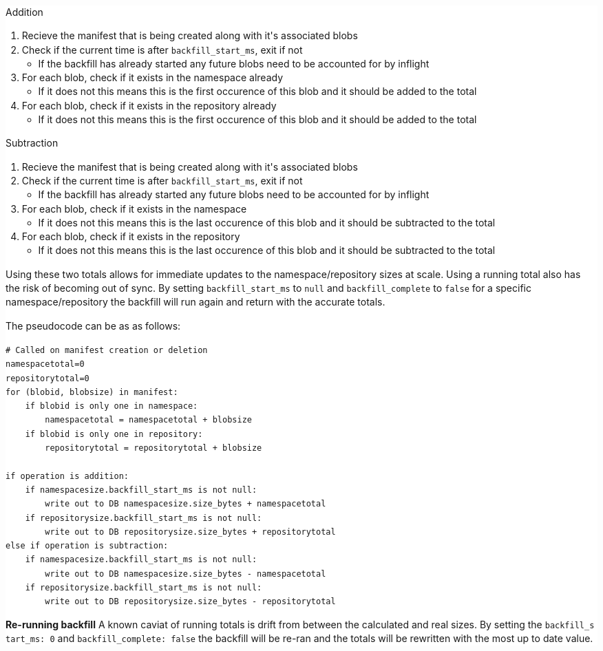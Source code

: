 Addition
1. Recieve the manifest that is being created along with it's associated blobs
2. Check if the current time is after `backfill_start_ms`, exit if not
    - If the backfill has already started any future blobs need to be accounted for by inflight
3. For each blob, check if it exists in the namespace already
    - If it does not this means this is the first occurence of this blob and it should be added to the total
4. For each blob, check if it exists in the repository already
    - If it does not this means this is the first occurence of this blob and it should be added to the total

Subtraction
1. Recieve the manifest that is being created along with it's associated blobs
2. Check if the current time is after `backfill_start_ms`, exit if not
    - If the backfill has already started any future blobs need to be accounted for by inflight
3. For each blob, check if it exists in the namespace
    - If it does not this means this is the last occurence of this blob and it should be subtracted to the total
4. For each blob, check if it exists in the repository
    - If it does not this means this is the last occurence of this blob and it should be subtracted to the total

Using these two totals allows for immediate updates to the namespace/repository sizes at scale. Using a running total also has the risk of becoming out of sync. By setting `backfill_start_ms` to `null` and `backfill_complete` to `false` for a specific namespace/repository the backfill will run again and return with the accurate totals.

The pseudocode can be as as follows:
```
# Called on manifest creation or deletion
namespacetotal=0
repositorytotal=0
for (blobid, blobsize) in manifest:
    if blobid is only one in namespace:
        namespacetotal = namespacetotal + blobsize
    if blobid is only one in repository:
        repositorytotal = repositorytotal + blobsize

if operation is addition:
    if namespacesize.backfill_start_ms is not null:
        write out to DB namespacesize.size_bytes + namespacetotal
    if repositorysize.backfill_start_ms is not null:
        write out to DB repositorysize.size_bytes + repositorytotal
else if operation is subtraction:
    if namespacesize.backfill_start_ms is not null:
        write out to DB namespacesize.size_bytes - namespacetotal
    if repositorysize.backfill_start_ms is not null:
        write out to DB repositorysize.size_bytes - repositorytotal
```

**Re-running backfill** A known caviat of running totals is drift from between the calculated and real sizes. By setting the `backfill_start_ms: 0` and `backfill_complete: false` the backfill will be re-ran and the totals will be rewritten with the most up to date value.
